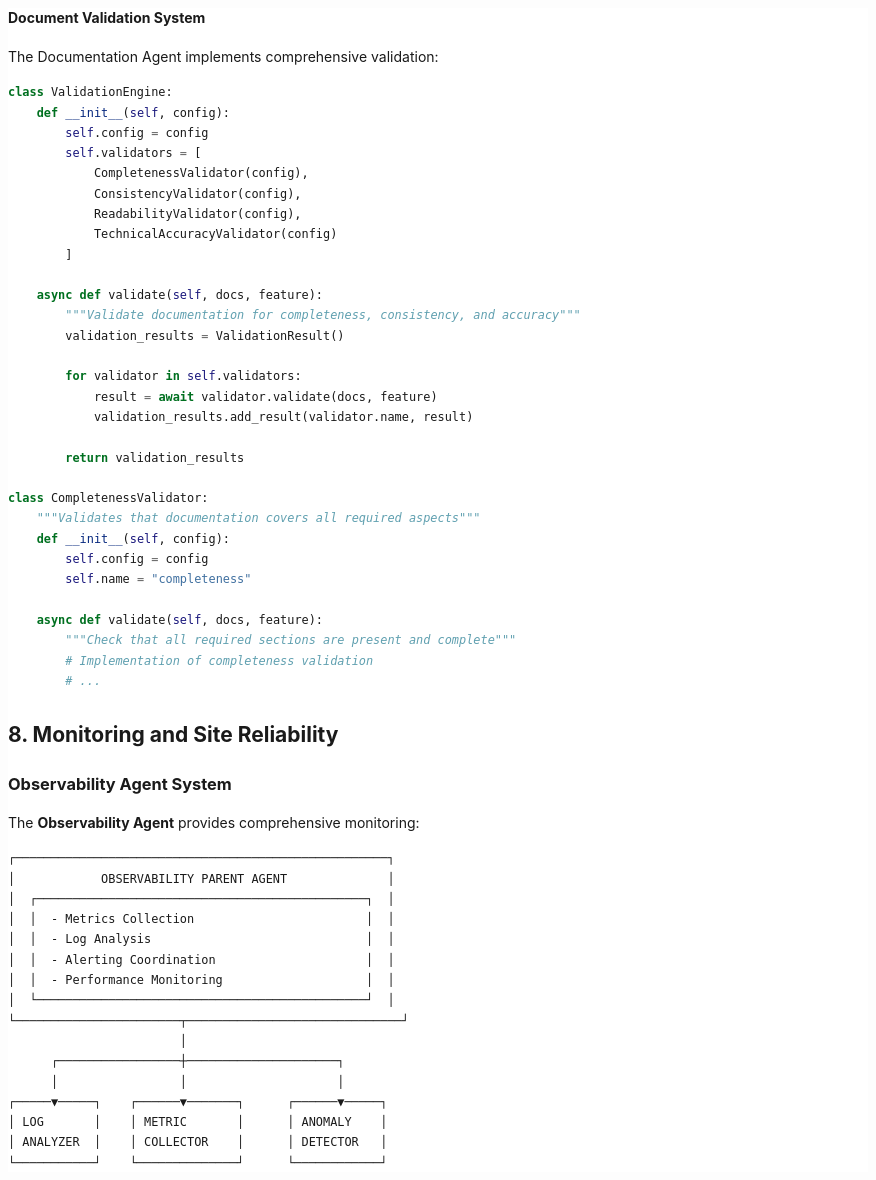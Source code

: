 #### Document Validation System

The Documentation Agent implements comprehensive validation:

```python
class ValidationEngine:
    def __init__(self, config):
        self.config = config
        self.validators = [
            CompletenessValidator(config),
            ConsistencyValidator(config),
            ReadabilityValidator(config),
            TechnicalAccuracyValidator(config)
        ]

    async def validate(self, docs, feature):
        """Validate documentation for completeness, consistency, and accuracy"""
        validation_results = ValidationResult()

        for validator in self.validators:
            result = await validator.validate(docs, feature)
            validation_results.add_result(validator.name, result)

        return validation_results

class CompletenessValidator:
    """Validates that documentation covers all required aspects"""
    def __init__(self, config):
        self.config = config
        self.name = "completeness"

    async def validate(self, docs, feature):
        """Check that all required sections are present and complete"""
        # Implementation of completeness validation
        # ...
```

## 8. Monitoring and Site Reliability

### Observability Agent System

The **Observability Agent** provides comprehensive monitoring:

```
┌────────────────────────────────────────────────────┐
│            OBSERVABILITY PARENT AGENT              │
│  ┌──────────────────────────────────────────────┐  │
│  │  - Metrics Collection                        │  │
│  │  - Log Analysis                              │  │
│  │  - Alerting Coordination                     │  │
│  │  - Performance Monitoring                    │  │
│  └──────────────────────────────────────────────┘  │
└───────────────────────┬──────────────────────────────┘
                        │
      ┌─────────────────┼─────────────────────┐
      │                 │                     │
┌─────▼─────┐    ┌──────▼───────┐      ┌──────▼─────┐
│ LOG       │    │ METRIC       │      │ ANOMALY    │
│ ANALYZER  │    │ COLLECTOR    │      │ DETECTOR   │
└───────────┘    └──────────────┘      └────────────┘
```
